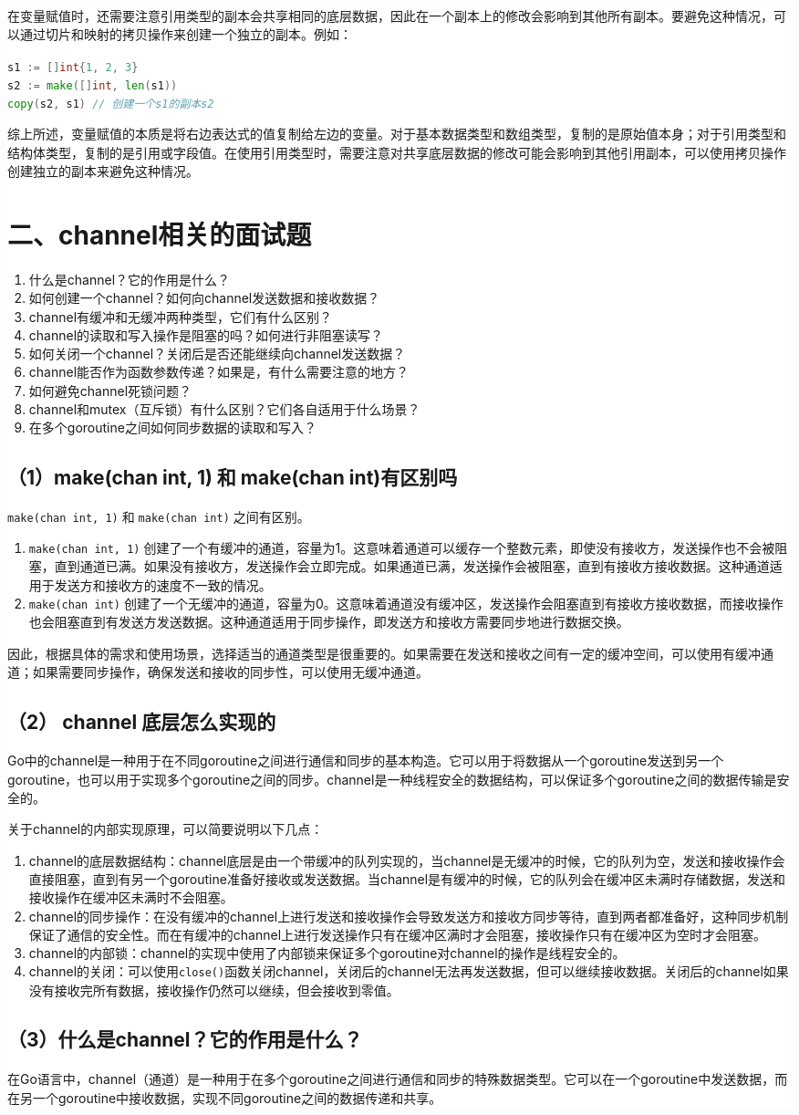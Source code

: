在变量赋值时，还需要注意引用类型的副本会共享相同的底层数据，因此在一个副本上的修改会影响到其他所有副本。要避免这种情况，可以通过切片和映射的拷贝操作来创建一个独立的副本。例如：

```go
s1 := []int{1, 2, 3}
s2 := make([]int, len(s1))
copy(s2, s1) // 创建一个s1的副本s2
```

综上所述，变量赋值的本质是将右边表达式的值复制给左边的变量。对于基本数据类型和数组类型，复制的是原始值本身；对于引用类型和结构体类型，复制的是引用或字段值。在使用引用类型时，需要注意对共享底层数据的修改可能会影响到其他引用副本，可以使用拷贝操作创建独立的副本来避免这种情况。

# 二、channel相关的面试题

1. 什么是channel？它的作用是什么？
2. 如何创建一个channel？如何向channel发送数据和接收数据？
3. channel有缓冲和无缓冲两种类型，它们有什么区别？
4. channel的读取和写入操作是阻塞的吗？如何进行非阻塞读写？
5. 如何关闭一个channel？关闭后是否还能继续向channel发送数据？
6. channel能否作为函数参数传递？如果是，有什么需要注意的地方？
7. 如何避免channel死锁问题？
8. channel和mutex（互斥锁）有什么区别？它们各自适用于什么场景？
9. 在多个goroutine之间如何同步数据的读取和写入？

## （1）make(chan int, 1)  和 make(chan int)有区别吗

`make(chan int, 1)` 和 `make(chan int)` 之间有区别。

1. `make(chan int, 1)` 创建了一个有缓冲的通道，容量为1。这意味着通道可以缓存一个整数元素，即使没有接收方，发送操作也不会被阻塞，直到通道已满。如果没有接收方，发送操作会立即完成。如果通道已满，发送操作会被阻塞，直到有接收方接收数据。这种通道适用于发送方和接收方的速度不一致的情况。
2. `make(chan int)` 创建了一个无缓冲的通道，容量为0。这意味着通道没有缓冲区，发送操作会阻塞直到有接收方接收数据，而接收操作也会阻塞直到有发送方发送数据。这种通道适用于同步操作，即发送方和接收方需要同步地进行数据交换。

因此，根据具体的需求和使用场景，选择适当的通道类型是很重要的。如果需要在发送和接收之间有一定的缓冲空间，可以使用有缓冲通道；如果需要同步操作，确保发送和接收的同步性，可以使用无缓冲通道。

## （2） channel 底层怎么实现的

Go中的channel是一种用于在不同goroutine之间进行通信和同步的基本构造。它可以用于将数据从一个goroutine发送到另一个goroutine，也可以用于实现多个goroutine之间的同步。channel是一种线程安全的数据结构，可以保证多个goroutine之间的数据传输是安全的。

关于channel的内部实现原理，可以简要说明以下几点：

1. channel的底层数据结构：channel底层是由一个带缓冲的队列实现的，当channel是无缓冲的时候，它的队列为空，发送和接收操作会直接阻塞，直到有另一个goroutine准备好接收或发送数据。当channel是有缓冲的时候，它的队列会在缓冲区未满时存储数据，发送和接收操作在缓冲区未满时不会阻塞。
2. channel的同步操作：在没有缓冲的channel上进行发送和接收操作会导致发送方和接收方同步等待，直到两者都准备好，这种同步机制保证了通信的安全性。而在有缓冲的channel上进行发送操作只有在缓冲区满时才会阻塞，接收操作只有在缓冲区为空时才会阻塞。
3. channel的内部锁：channel的实现中使用了内部锁来保证多个goroutine对channel的操作是线程安全的。
4. channel的关闭：可以使用`close()`函数关闭channel，关闭后的channel无法再发送数据，但可以继续接收数据。关闭后的channel如果没有接收完所有数据，接收操作仍然可以继续，但会接收到零值。

## （3）什么是channel？它的作用是什么？

在Go语言中，channel（通道）是一种用于在多个goroutine之间进行通信和同步的特殊数据类型。它可以在一个goroutine中发送数据，而在另一个goroutine中接收数据，实现不同goroutine之间的数据传递和共享。
